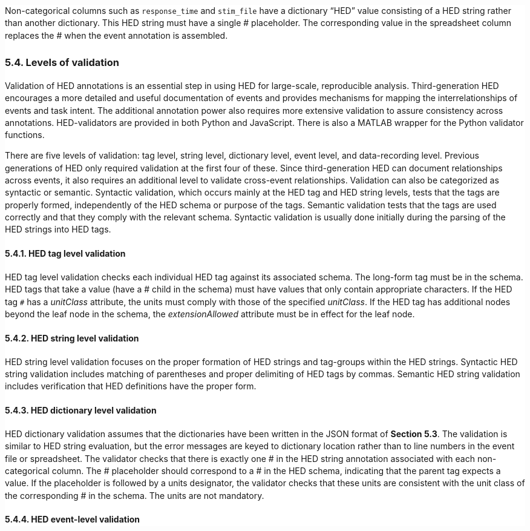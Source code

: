 
Non-categorical columns such as `response_time` and `stim_file` have a dictionary “HED” value consisting of a HED string rather than another dictionary. This HED string must have a single # placeholder. The corresponding value in the spreadsheet column replaces the # when the event annotation is assembled.


### 5.4. Levels of validation

Validation of HED annotations is an essential step in using HED for large-scale, reproducible analysis. Third-generation HED encourages a more detailed and useful documentation of events and provides mechanisms for mapping the interrelationships of events and task intent. The additional annotation power also requires more extensive validation to assure consistency across annotations. HED-validators are provided in both Python and JavaScript. There is also a MATLAB wrapper for the Python validator functions.

There are five levels of validation: tag level, string level, dictionary level, event level, and data-recording level. Previous generations of HED only required validation at the first four of these. Since third-generation HED can document relationships across events, it also requires an additional level to validate cross-event relationships. Validation can also be categorized as syntactic or semantic. Syntactic validation, which occurs mainly at the HED tag and HED string levels, tests that the tags are properly formed, independently of the HED schema or purpose of the tags. Semantic validation tests that the tags are used correctly and that they comply with the relevant schema. Syntactic validation is usually done initially during the parsing of the HED strings into HED tags.


#### 5.4.1. HED tag level validation

HED tag level validation checks each individual HED tag against its associated schema. The long-form tag must be in the schema. HED tags that take a value (have a # child in the schema) must have values that only contain appropriate characters. If the HED tag `#` has a _unitClass_ attribute, the units must comply with those of the specified _unitClass_. If the HED tag has additional nodes beyond the leaf node in the schema, the _extensionAllowed_ attribute must be in effect for the leaf node. 


#### 5.4.2. HED string level validation

HED string level validation focuses on the proper formation of HED strings and tag-groups within the HED strings. Syntactic HED string validation includes matching of parentheses and proper delimiting of HED tags by commas. Semantic HED string validation includes verification that HED definitions have the proper form.


#### 5.4.3. HED dictionary level validation

HED dictionary validation assumes that the dictionaries have been written in the JSON format of **Section 5.3**. The validation is similar to HED string evaluation, but the error messages are keyed to dictionary location rather than to line numbers in the event file or spreadsheet. The validator checks that there is exactly one # in the HED string annotation associated with each non-categorical column. The # placeholder should correspond to a # in the HED schema, indicating that the parent tag expects a value. If the placeholder is followed by a units designator, the validator checks that these units are consistent with the unit class of the corresponding # in the schema.  The units are not mandatory.


#### 5.4.4. HED event-level validation
